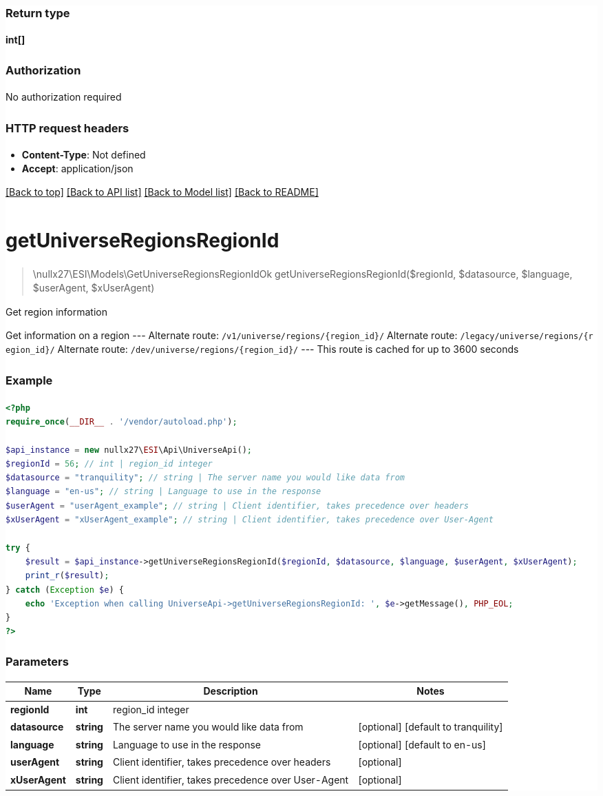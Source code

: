 ### Return type

**int[]**

### Authorization

No authorization required

### HTTP request headers

 - **Content-Type**: Not defined
 - **Accept**: application/json

[[Back to top]](#) [[Back to API list]](../../README.md#documentation-for-api-endpoints) [[Back to Model list]](../../README.md#documentation-for-models) [[Back to README]](../../README.md)

# **getUniverseRegionsRegionId**
> \nullx27\ESI\Models\GetUniverseRegionsRegionIdOk getUniverseRegionsRegionId($regionId, $datasource, $language, $userAgent, $xUserAgent)

Get region information

Get information on a region  ---  Alternate route: `/v1/universe/regions/{region_id}/`  Alternate route: `/legacy/universe/regions/{region_id}/`  Alternate route: `/dev/universe/regions/{region_id}/`   ---  This route is cached for up to 3600 seconds

### Example
```php
<?php
require_once(__DIR__ . '/vendor/autoload.php');

$api_instance = new nullx27\ESI\Api\UniverseApi();
$regionId = 56; // int | region_id integer
$datasource = "tranquility"; // string | The server name you would like data from
$language = "en-us"; // string | Language to use in the response
$userAgent = "userAgent_example"; // string | Client identifier, takes precedence over headers
$xUserAgent = "xUserAgent_example"; // string | Client identifier, takes precedence over User-Agent

try {
    $result = $api_instance->getUniverseRegionsRegionId($regionId, $datasource, $language, $userAgent, $xUserAgent);
    print_r($result);
} catch (Exception $e) {
    echo 'Exception when calling UniverseApi->getUniverseRegionsRegionId: ', $e->getMessage(), PHP_EOL;
}
?>
```

### Parameters

Name | Type | Description  | Notes
------------- | ------------- | ------------- | -------------
 **regionId** | **int**| region_id integer |
 **datasource** | **string**| The server name you would like data from | [optional] [default to tranquility]
 **language** | **string**| Language to use in the response | [optional] [default to en-us]
 **userAgent** | **string**| Client identifier, takes precedence over headers | [optional]
 **xUserAgent** | **string**| Client identifier, takes precedence over User-Agent | [optional]
